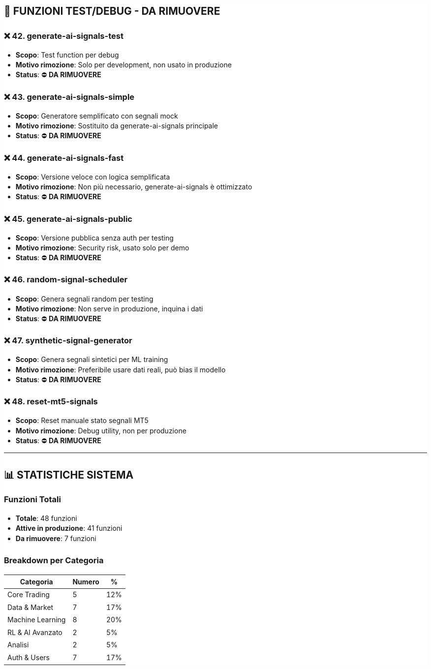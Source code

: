 
## 🧪 FUNZIONI TEST/DEBUG - DA RIMUOVERE

### ❌ 42. **generate-ai-signals-test**
- **Scopo**: Test function per debug
- **Motivo rimozione**: Solo per development, non usato in produzione
- **Status**: ⛔ **DA RIMUOVERE**

### ❌ 43. **generate-ai-signals-simple**
- **Scopo**: Generatore semplificato con segnali mock
- **Motivo rimozione**: Sostituito da generate-ai-signals principale
- **Status**: ⛔ **DA RIMUOVERE**

### ❌ 44. **generate-ai-signals-fast**
- **Scopo**: Versione veloce con logica semplificata
- **Motivo rimozione**: Non più necessario, generate-ai-signals è ottimizzato
- **Status**: ⛔ **DA RIMUOVERE**

### ❌ 45. **generate-ai-signals-public**
- **Scopo**: Versione pubblica senza auth per testing
- **Motivo rimozione**: Security risk, usato solo per demo
- **Status**: ⛔ **DA RIMUOVERE**

### ❌ 46. **random-signal-scheduler**
- **Scopo**: Genera segnali random per testing
- **Motivo rimozione**: Non serve in produzione, inquina i dati
- **Status**: ⛔ **DA RIMUOVERE**

### ❌ 47. **synthetic-signal-generator**
- **Scopo**: Genera segnali sintetici per ML training
- **Motivo rimozione**: Preferibile usare dati reali, può bias il modello
- **Status**: ⛔ **DA RIMUOVERE**

### ❌ 48. **reset-mt5-signals**
- **Scopo**: Reset manuale stato segnali MT5
- **Motivo rimozione**: Debug utility, non per produzione
- **Status**: ⛔ **DA RIMUOVERE**

---

## 📊 STATISTICHE SISTEMA

### Funzioni Totali
- **Totale**: 48 funzioni
- **Attive in produzione**: 41 funzioni
- **Da rimuovere**: 7 funzioni

### Breakdown per Categoria
| Categoria | Numero | % |
|-----------|--------|---|
| Core Trading | 5 | 12% |
| Data & Market | 7 | 17% |
| Machine Learning | 8 | 20% |
| RL & AI Avanzato | 2 | 5% |
| Analisi | 2 | 5% |
| Auth & Users | 7 | 17% |